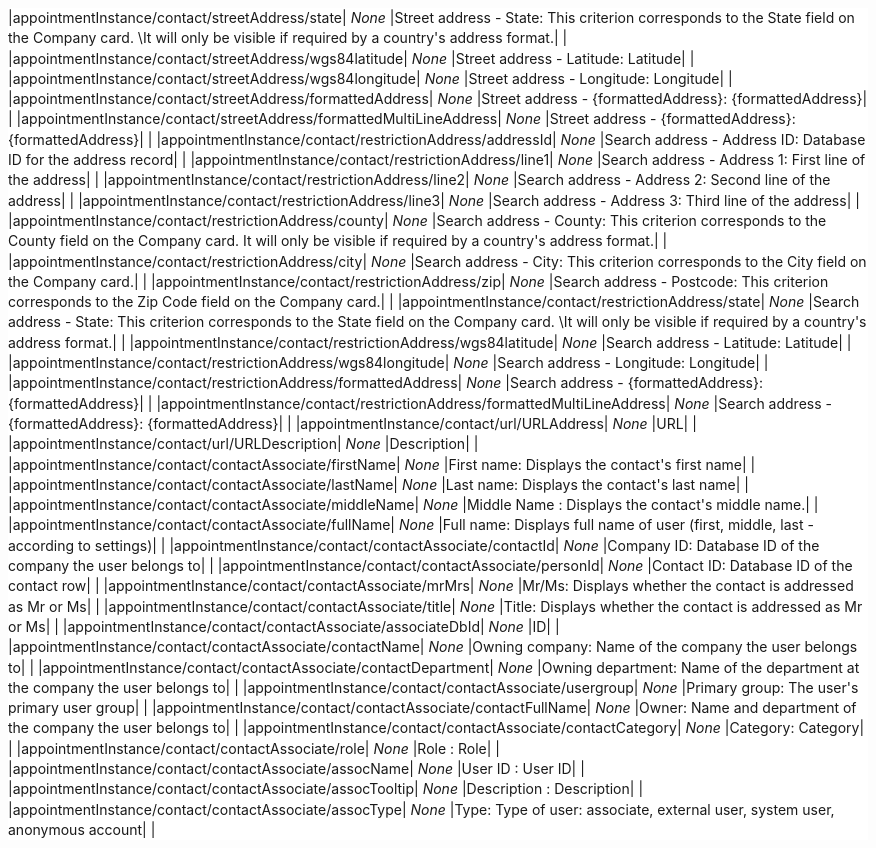 |appointmentInstance/contact/streetAddress/state| *None* |Street address - State: This criterion corresponds to the State field on the Company card.  \It will only be visible if required by a country's address format.|  |
|appointmentInstance/contact/streetAddress/wgs84latitude| *None* |Street address - Latitude: Latitude|  |
|appointmentInstance/contact/streetAddress/wgs84longitude| *None* |Street address - Longitude: Longitude|  |
|appointmentInstance/contact/streetAddress/formattedAddress| *None* |Street address - {formattedAddress}: {formattedAddress}|  |
|appointmentInstance/contact/streetAddress/formattedMultiLineAddress| *None* |Street address - {formattedAddress}: {formattedAddress}|  |
|appointmentInstance/contact/restrictionAddress/addressId| *None* |Search address - Address ID: Database ID for the address record|  |
|appointmentInstance/contact/restrictionAddress/line1| *None* |Search address - Address 1: First line of the address|  |
|appointmentInstance/contact/restrictionAddress/line2| *None* |Search address - Address 2: Second line of the address|  |
|appointmentInstance/contact/restrictionAddress/line3| *None* |Search address - Address 3: Third line of the address|  |
|appointmentInstance/contact/restrictionAddress/county| *None* |Search address - County: This criterion corresponds to the County field on the Company card. It will only be visible if required by a country's address format.|  |
|appointmentInstance/contact/restrictionAddress/city| *None* |Search address - City: This criterion corresponds to the City field on the Company card.|  |
|appointmentInstance/contact/restrictionAddress/zip| *None* |Search address - Postcode: This criterion corresponds to the Zip Code field on the Company card.|  |
|appointmentInstance/contact/restrictionAddress/state| *None* |Search address - State: This criterion corresponds to the State field on the Company card.  \It will only be visible if required by a country's address format.|  |
|appointmentInstance/contact/restrictionAddress/wgs84latitude| *None* |Search address - Latitude: Latitude|  |
|appointmentInstance/contact/restrictionAddress/wgs84longitude| *None* |Search address - Longitude: Longitude|  |
|appointmentInstance/contact/restrictionAddress/formattedAddress| *None* |Search address - {formattedAddress}: {formattedAddress}|  |
|appointmentInstance/contact/restrictionAddress/formattedMultiLineAddress| *None* |Search address - {formattedAddress}: {formattedAddress}|  |
|appointmentInstance/contact/url/URLAddress| *None* |URL|  |
|appointmentInstance/contact/url/URLDescription| *None* |Description|  |
|appointmentInstance/contact/contactAssociate/firstName| *None* |First name: Displays the contact's first name|  |
|appointmentInstance/contact/contactAssociate/lastName| *None* |Last name: Displays the contact's last name|  |
|appointmentInstance/contact/contactAssociate/middleName| *None* |Middle Name : Displays the contact's middle name.|  |
|appointmentInstance/contact/contactAssociate/fullName| *None* |Full name: Displays full name of user (first, middle, last - according to settings)|  |
|appointmentInstance/contact/contactAssociate/contactId| *None* |Company ID: Database ID of the company the user belongs to|  |
|appointmentInstance/contact/contactAssociate/personId| *None* |Contact ID: Database ID of the contact row|  |
|appointmentInstance/contact/contactAssociate/mrMrs| *None* |Mr/Ms: Displays whether the contact is addressed as Mr or Ms|  |
|appointmentInstance/contact/contactAssociate/title| *None* |Title: Displays whether the contact is addressed as Mr or Ms|  |
|appointmentInstance/contact/contactAssociate/associateDbId| *None* |ID|  |
|appointmentInstance/contact/contactAssociate/contactName| *None* |Owning company: Name of the company the user belongs to|  |
|appointmentInstance/contact/contactAssociate/contactDepartment| *None* |Owning department: Name of the department at the company the user belongs to|  |
|appointmentInstance/contact/contactAssociate/usergroup| *None* |Primary group: The user's primary user group|  |
|appointmentInstance/contact/contactAssociate/contactFullName| *None* |Owner: Name and department of the company the user belongs to|  |
|appointmentInstance/contact/contactAssociate/contactCategory| *None* |Category: Category|  |
|appointmentInstance/contact/contactAssociate/role| *None* |Role : Role|  |
|appointmentInstance/contact/contactAssociate/assocName| *None* |User ID : User ID|  |
|appointmentInstance/contact/contactAssociate/assocTooltip| *None* |Description : Description|  |
|appointmentInstance/contact/contactAssociate/assocType| *None* |Type: Type of user: associate, external user, system user, anonymous account|  |